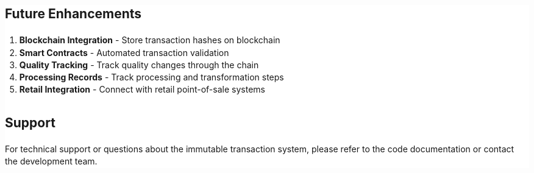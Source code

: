 ## Future Enhancements

1. **Blockchain Integration** - Store transaction hashes on blockchain
2. **Smart Contracts** - Automated transaction validation
3. **Quality Tracking** - Track quality changes through the chain
4. **Processing Records** - Track processing and transformation steps
5. **Retail Integration** - Connect with retail point-of-sale systems

## Support

For technical support or questions about the immutable transaction system, please refer to the code documentation or contact the development team.
